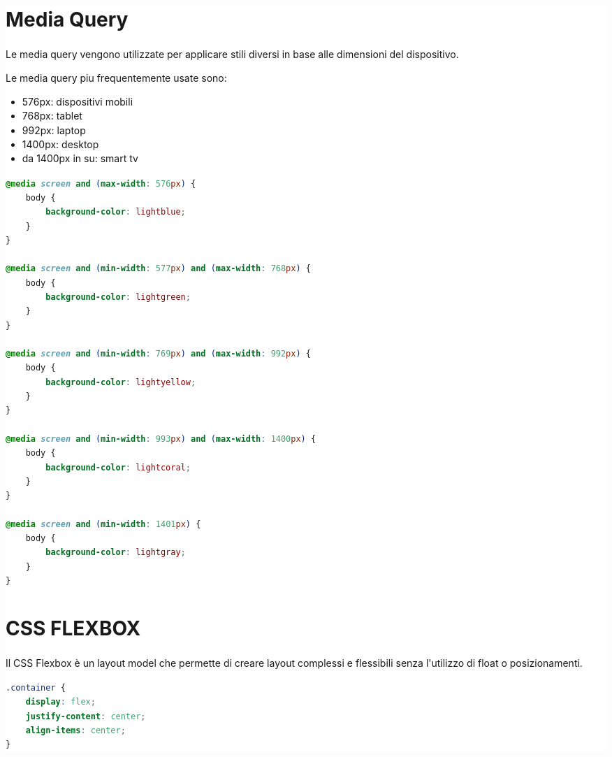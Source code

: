 # Media Query

Le media query vengono utilizzate per applicare stili diversi in base alle dimensioni del dispositivo.

Le media query piu frequentemente usate sono:

- 576px: dispositivi mobili
- 768px: tablet
- 992px: laptop
- 1400px: desktop
- da 1400px in su: smart tv

```css
@media screen and (max-width: 576px) {
    body {
        background-color: lightblue;
    }
}

@media screen and (min-width: 577px) and (max-width: 768px) {
    body {
        background-color: lightgreen;
    }
}

@media screen and (min-width: 769px) and (max-width: 992px) {
    body {
        background-color: lightyellow;
    }
}

@media screen and (min-width: 993px) and (max-width: 1400px) {
    body {
        background-color: lightcoral;
    }
}

@media screen and (min-width: 1401px) {
    body {
        background-color: lightgray;
    }
}
```

# CSS FLEXBOX

Il CSS Flexbox è un layout model che permette di creare layout complessi e flessibili senza l'utilizzo di float o posizionamenti.

```css
.container {
    display: flex;
    justify-content: center;
    align-items: center;
}
```
